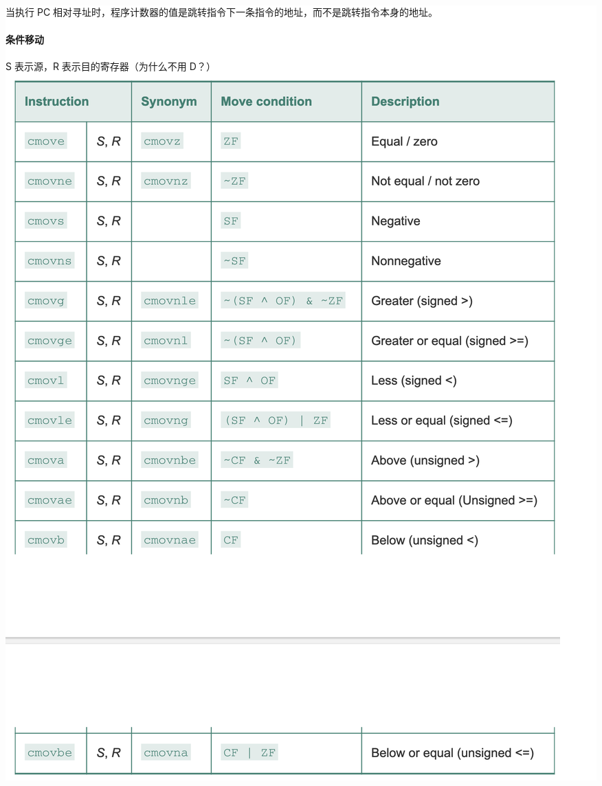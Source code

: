 当执行 PC 相对寻址时，程序计数器的值是跳转指令下一条指令的地址，而不是跳转指令本身的地址。

#### 条件移动

S 表示源，R 表示目的寄存器（为什么不用 D？）
![条件移动](condition_move.png)

